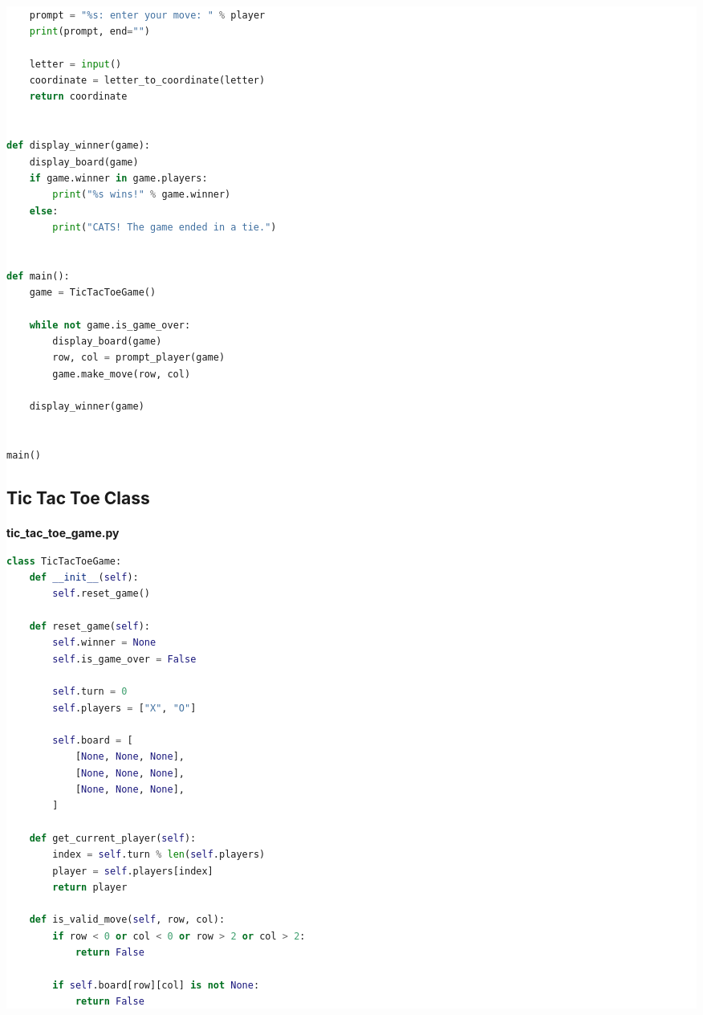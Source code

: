 ```python
    prompt = "%s: enter your move: " % player
    print(prompt, end="")

    letter = input()
    coordinate = letter_to_coordinate(letter)
    return coordinate


def display_winner(game):
    display_board(game)
    if game.winner in game.players:
        print("%s wins!" % game.winner)
    else:
        print("CATS! The game ended in a tie.")


def main():
    game = TicTacToeGame()

    while not game.is_game_over:
        display_board(game)
        row, col = prompt_player(game)
        game.make_move(row, col)

    display_winner(game)


main()
```

## Tic Tac Toe Class

**tic_tac_toe_game.py**
```python
class TicTacToeGame:
    def __init__(self):
        self.reset_game()

    def reset_game(self):
        self.winner = None
        self.is_game_over = False

        self.turn = 0
        self.players = ["X", "O"]

        self.board = [
            [None, None, None],
            [None, None, None],
            [None, None, None],
        ]

    def get_current_player(self):
        index = self.turn % len(self.players)
        player = self.players[index]
        return player

    def is_valid_move(self, row, col):
        if row < 0 or col < 0 or row > 2 or col > 2:
            return False

        if self.board[row][col] is not None:
            return False

```